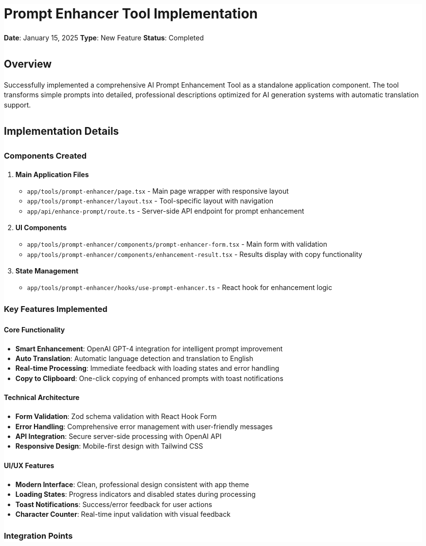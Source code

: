 # Prompt Enhancer Tool Implementation

**Date**: January 15, 2025
**Type**: New Feature
**Status**: Completed

## Overview

Successfully implemented a comprehensive AI Prompt Enhancement Tool as a standalone application component. The tool transforms simple prompts into detailed, professional descriptions optimized for AI generation systems with automatic translation support.

## Implementation Details

### Components Created

1. **Main Application Files**
   - `app/tools/prompt-enhancer/page.tsx` - Main page wrapper with responsive layout
   - `app/tools/prompt-enhancer/layout.tsx` - Tool-specific layout with navigation
   - `app/api/enhance-prompt/route.ts` - Server-side API endpoint for prompt enhancement

2. **UI Components**
   - `app/tools/prompt-enhancer/components/prompt-enhancer-form.tsx` - Main form with validation
   - `app/tools/prompt-enhancer/components/enhancement-result.tsx` - Results display with copy functionality

3. **State Management**
   - `app/tools/prompt-enhancer/hooks/use-prompt-enhancer.ts` - React hook for enhancement logic

### Key Features Implemented

#### Core Functionality
- **Smart Enhancement**: OpenAI GPT-4 integration for intelligent prompt improvement
- **Auto Translation**: Automatic language detection and translation to English
- **Real-time Processing**: Immediate feedback with loading states and error handling
- **Copy to Clipboard**: One-click copying of enhanced prompts with toast notifications

#### Technical Architecture
- **Form Validation**: Zod schema validation with React Hook Form
- **Error Handling**: Comprehensive error management with user-friendly messages
- **API Integration**: Secure server-side processing with OpenAI API
- **Responsive Design**: Mobile-first design with Tailwind CSS

#### UI/UX Features
- **Modern Interface**: Clean, professional design consistent with app theme
- **Loading States**: Progress indicators and disabled states during processing
- **Toast Notifications**: Success/error feedback for user actions
- **Character Counter**: Real-time input validation with visual feedback

### Integration Points
